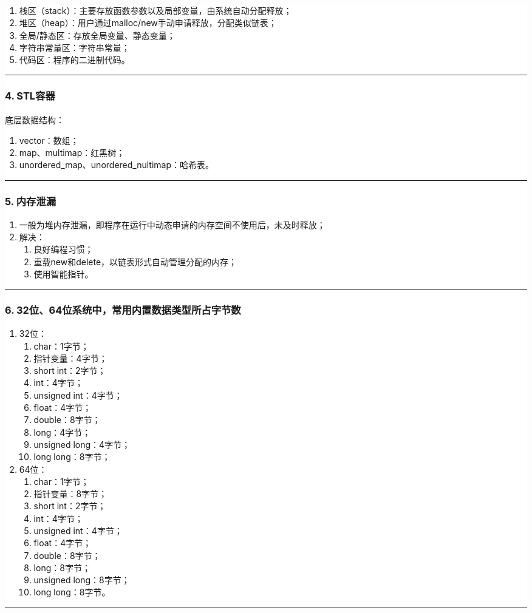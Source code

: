 1. 栈区（stack）：主要存放函数参数以及局部变量，由系统自动分配释放；
2. 堆区（heap）：用户通过malloc/new手动申请释放，分配类似链表；
3. 全局/静态区：存放全局变量、静态变量；
4. 字符串常量区：字符串常量；
5. 代码区：程序的二进制代码。

---

### 4. STL容器

底层数据结构：

1. vector：数组；
2. map、multimap：红黑树；
3. unordered_map、unordered_nultimap：哈希表。

---

### 5. 内存泄漏

1. 一般为堆内存泄漏，即程序在运行中动态申请的内存空间不使用后，未及时释放；
2. 解决：
   1. 良好编程习惯；
   2. 重载new和delete，以链表形式自动管理分配的内存；
   3. 使用智能指针。

---

### 6. 32位、64位系统中，常用内置数据类型所占字节数

1. 32位：
   1. char：1字节；
   2. 指针变量：4字节；
   3. short int：2字节；
   4. int：4字节；
   5. unsigned int：4字节；
   6. float：4字节；
   7. double：8字节；
   8. long：4字节；
   9. unsigned long：4字节；
   10. long long：8字节；
2. 64位：
   1. char：1字节；
   2. 指针变量：8字节；
   3. short int：2字节；
   4. int：4字节；
   5. unsigned int：4字节；
   6. float：4字节；
   7. double：8字节；
   8. long：8字节；
   9. unsigned long：8字节；
   10. long long：8字节。

---